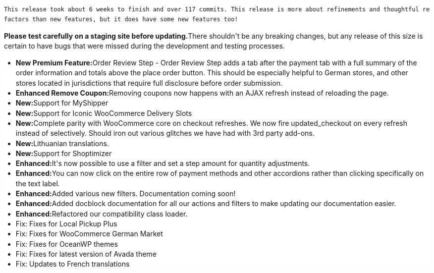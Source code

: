     This release took about 6 weeks to finish and over 117 commits. This release is more about refinements and thoughtful refactors than new features, but it does have some new features too!
  </p>
  <p>
    <strong>Please test carefully on a staging site before updating.</strong>There shouldn't be any breaking changes, but any release of this size is certain to have bugs that were missed during the development and testing processes.
  </p>
  <ul>
    <li>
      <strong>New Premium Feature:</strong>Order Review Step - Order Review Step adds a tab after the payment tab with a full summary of the order information and totals above the place order button. This should be especially helpful to German stores, and other stores located in jurisdictions that require full disclosure before order submission.
    </li>
    <li>
      <strong>Enhanced Remove Coupon:</strong>Removing coupons now happens with an AJAX refresh instead of reloading the page.
    </li>
    <li>
      <strong>New:</strong>Support for MyShipper&nbsp;
    </li>
    <li>
      <strong>New:</strong>Support for Iconic WooCommerce Delivery Slots
    </li>
    <li>
      <strong>New:</strong>Complete parity with WooCommerce core on checkout refreshes. We now fire updated_checkout on every refresh instead of selectively. Should iron out various glitches we have had with 3rd party add-ons.
    </li>
    <li>
      <strong>New:</strong>Lithuanian translations.&nbsp;
    </li>
    <li>
      <strong>New:</strong>Support for Shoptimizer
    </li>
    <li>
      <strong>Enhanced:</strong>It's now possible to use a filter and set a step amount for quantity adjustments.
    </li>
    <li>
      <strong>Enhanced:</strong>You can now click on the entire row of payment methods and other accordions rather than clicking specifically on the text label.&nbsp;
    </li>
    <li>
      <strong>Enhanced:</strong>Added various new filters. Documentation coming soon!
    </li>
    <li>
      <strong>Enhanced:</strong>Added docblock documentation for all our actions and filters to make updating our documentation easier.
    </li>
    <li>
      <strong>Enhanced:</strong>Refactored our compatibility class loader.
    </li>
    <li>Fix: Fixes for Local Pickup Plus
    </li>
    <li>Fix: Fixes for WooCommerce German Market
    </li>
    <li>Fix: Fixes for OceanWP themes
    </li>
    <li>Fix: Fixes for latest version of Avada theme
    </li>
    <li>Fix: Updates to French translations
    </li>